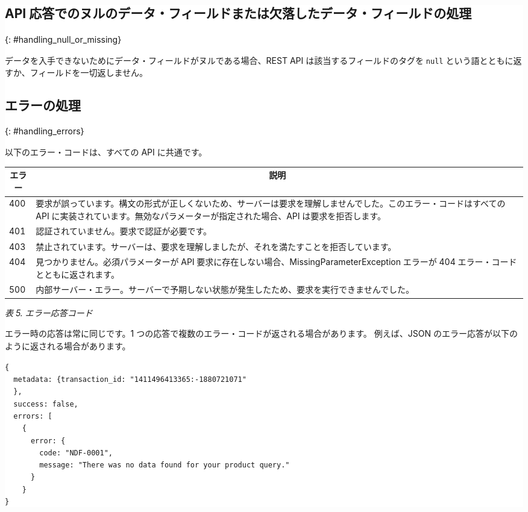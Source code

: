 ## API 応答でのヌルのデータ・フィールドまたは欠落したデータ・フィールドの処理
{: #handling_null_or_missing}

データを入手できないためにデータ・フィールドがヌルである場合、REST API は該当するフィールドのタグを `null` という語とともに返すか、フィールドを一切返しません。

## エラーの処理
{: #handling_errors}

以下のエラー・コードは、すべての API に共通です。

|**エラー** |**説明**                                    |
|----------|---------------------------------------------------|
|400       |要求が誤っています。構文の形式が正しくないため、サーバーは要求を理解しませんでした。このエラー・コードはすべての API に実装されています。無効なパラメーターが指定された場合、API は要求を拒否します。|
|401       |認証されていません。要求で認証が必要です。|
|403       |禁止されています。サーバーは、要求を理解しましたが、それを満たすことを拒否しています。|
|404       |見つかりません。必須パラメーターが API 要求に存在しない場合、MissingParameterException エラーが 404 エラー・コードとともに返されます。|
|500       |内部サーバー・エラー。サーバーで予期しない状態が発生したため、要求を実行できませんでした。|
*表 5. エラー応答コード*

エラー時の応答は常に同じです。1 つの応答で複数のエラー・コードが返される場合があります。
例えば、JSON のエラー応答が以下のように返される場合があります。

```
{
  metadata: {transaction_id: "1411496413365:-1880721071"
  },
  success: false,
  errors: [
    {
      error: {
        code: "NDF-0001",
        message: "There was no data found for your product query."
      }
    }
}
```
